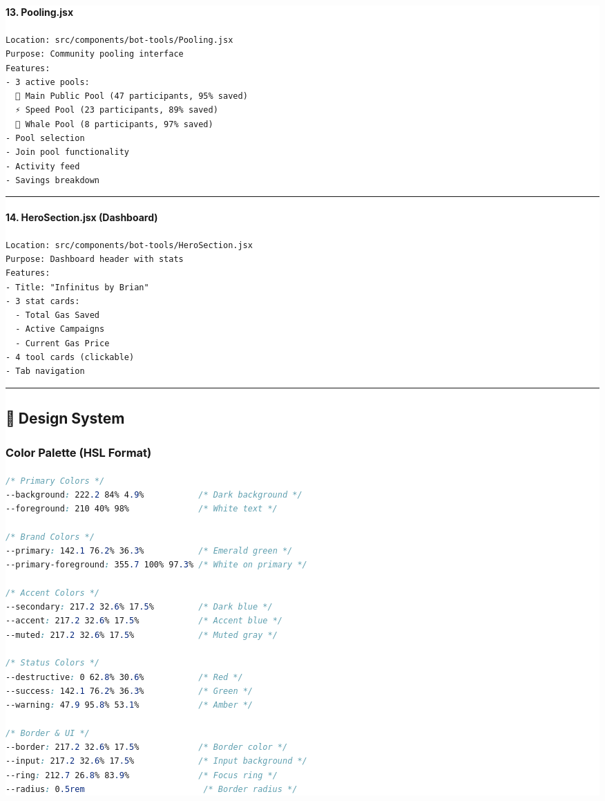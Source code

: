 
#### 13. Pooling.jsx
```
Location: src/components/bot-tools/Pooling.jsx
Purpose: Community pooling interface
Features:
- 3 active pools:
  🌊 Main Public Pool (47 participants, 95% saved)
  ⚡ Speed Pool (23 participants, 89% saved)
  🐋 Whale Pool (8 participants, 97% saved)
- Pool selection
- Join pool functionality
- Activity feed
- Savings breakdown
```

---

#### 14. HeroSection.jsx (Dashboard)
```
Location: src/components/bot-tools/HeroSection.jsx
Purpose: Dashboard header with stats
Features:
- Title: "Infinitus by Brian"
- 3 stat cards:
  - Total Gas Saved
  - Active Campaigns
  - Current Gas Price
- 4 tool cards (clickable)
- Tab navigation
```

---

## 🎨 Design System

### Color Palette (HSL Format)

```css
/* Primary Colors */
--background: 222.2 84% 4.9%           /* Dark background */
--foreground: 210 40% 98%              /* White text */

/* Brand Colors */
--primary: 142.1 76.2% 36.3%           /* Emerald green */
--primary-foreground: 355.7 100% 97.3% /* White on primary */

/* Accent Colors */
--secondary: 217.2 32.6% 17.5%         /* Dark blue */
--accent: 217.2 32.6% 17.5%            /* Accent blue */
--muted: 217.2 32.6% 17.5%             /* Muted gray */

/* Status Colors */
--destructive: 0 62.8% 30.6%           /* Red */
--success: 142.1 76.2% 36.3%           /* Green */
--warning: 47.9 95.8% 53.1%            /* Amber */

/* Border & UI */
--border: 217.2 32.6% 17.5%            /* Border color */
--input: 217.2 32.6% 17.5%             /* Input background */
--ring: 212.7 26.8% 83.9%              /* Focus ring */
--radius: 0.5rem                        /* Border radius */
```
